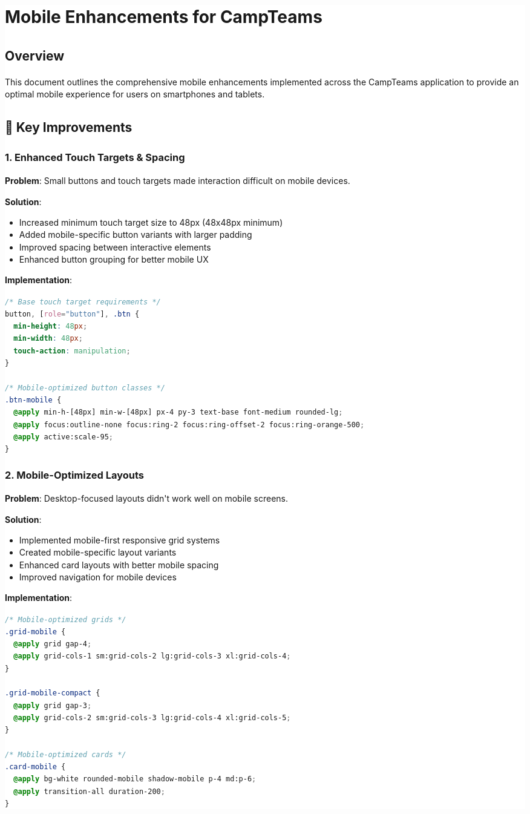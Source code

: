 # Mobile Enhancements for CampTeams

## Overview

This document outlines the comprehensive mobile enhancements implemented across the CampTeams application to provide an optimal mobile experience for users on smartphones and tablets.

## 🎯 Key Improvements

### 1. Enhanced Touch Targets & Spacing

**Problem**: Small buttons and touch targets made interaction difficult on mobile devices.

**Solution**: 
- Increased minimum touch target size to 48px (48x48px minimum)
- Added mobile-specific button variants with larger padding
- Improved spacing between interactive elements
- Enhanced button grouping for better mobile UX

**Implementation**:
```css
/* Base touch target requirements */
button, [role="button"], .btn {
  min-height: 48px;
  min-width: 48px;
  touch-action: manipulation;
}

/* Mobile-optimized button classes */
.btn-mobile {
  @apply min-h-[48px] min-w-[48px] px-4 py-3 text-base font-medium rounded-lg;
  @apply focus:outline-none focus:ring-2 focus:ring-offset-2 focus:ring-orange-500;
  @apply active:scale-95;
}
```

### 2. Mobile-Optimized Layouts

**Problem**: Desktop-focused layouts didn't work well on mobile screens.

**Solution**:
- Implemented mobile-first responsive grid systems
- Created mobile-specific layout variants
- Enhanced card layouts with better mobile spacing
- Improved navigation for mobile devices

**Implementation**:
```css
/* Mobile-optimized grids */
.grid-mobile {
  @apply grid gap-4;
  @apply grid-cols-1 sm:grid-cols-2 lg:grid-cols-3 xl:grid-cols-4;
}

.grid-mobile-compact {
  @apply grid gap-3;
  @apply grid-cols-2 sm:grid-cols-3 lg:grid-cols-4 xl:grid-cols-5;
}

/* Mobile-optimized cards */
.card-mobile {
  @apply bg-white rounded-mobile shadow-mobile p-4 md:p-6;
  @apply transition-all duration-200;
}
```